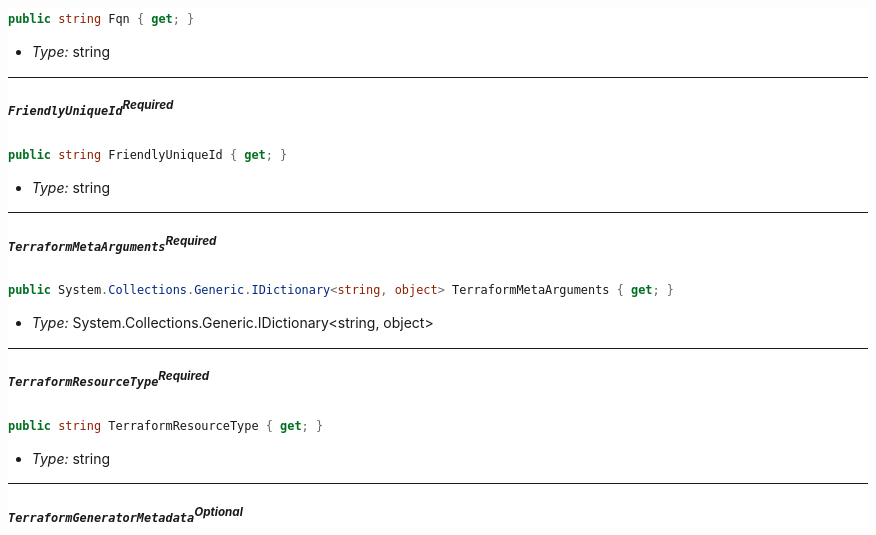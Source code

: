 ```csharp
public string Fqn { get; }
```

- *Type:* string

---

##### `FriendlyUniqueId`<sup>Required</sup> <a name="FriendlyUniqueId" id="rhizo-co-terraform-provider-oci.databaseManagementAutonomousDatabaseAutonomousDatabaseDbmFeaturesManagement.DatabaseManagementAutonomousDatabaseAutonomousDatabaseDbmFeaturesManagement.property.friendlyUniqueId"></a>

```csharp
public string FriendlyUniqueId { get; }
```

- *Type:* string

---

##### `TerraformMetaArguments`<sup>Required</sup> <a name="TerraformMetaArguments" id="rhizo-co-terraform-provider-oci.databaseManagementAutonomousDatabaseAutonomousDatabaseDbmFeaturesManagement.DatabaseManagementAutonomousDatabaseAutonomousDatabaseDbmFeaturesManagement.property.terraformMetaArguments"></a>

```csharp
public System.Collections.Generic.IDictionary<string, object> TerraformMetaArguments { get; }
```

- *Type:* System.Collections.Generic.IDictionary<string, object>

---

##### `TerraformResourceType`<sup>Required</sup> <a name="TerraformResourceType" id="rhizo-co-terraform-provider-oci.databaseManagementAutonomousDatabaseAutonomousDatabaseDbmFeaturesManagement.DatabaseManagementAutonomousDatabaseAutonomousDatabaseDbmFeaturesManagement.property.terraformResourceType"></a>

```csharp
public string TerraformResourceType { get; }
```

- *Type:* string

---

##### `TerraformGeneratorMetadata`<sup>Optional</sup> <a name="TerraformGeneratorMetadata" id="rhizo-co-terraform-provider-oci.databaseManagementAutonomousDatabaseAutonomousDatabaseDbmFeaturesManagement.DatabaseManagementAutonomousDatabaseAutonomousDatabaseDbmFeaturesManagement.property.terraformGeneratorMetadata"></a>
